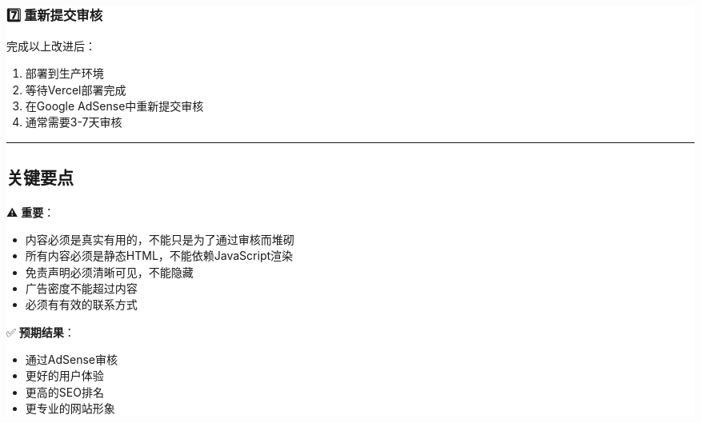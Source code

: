 
### 7️⃣ 重新提交审核

完成以上改进后：
1. 部署到生产环境
2. 等待Vercel部署完成
3. 在Google AdSense中重新提交审核
4. 通常需要3-7天审核

---

## 关键要点

⚠️ **重要**：
- 内容必须是真实有用的，不能只是为了通过审核而堆砌
- 所有内容必须是静态HTML，不能依赖JavaScript渲染
- 免责声明必须清晰可见，不能隐藏
- 广告密度不能超过内容
- 必须有有效的联系方式

✅ **预期结果**：
- 通过AdSense审核
- 更好的用户体验
- 更高的SEO排名
- 更专业的网站形象

